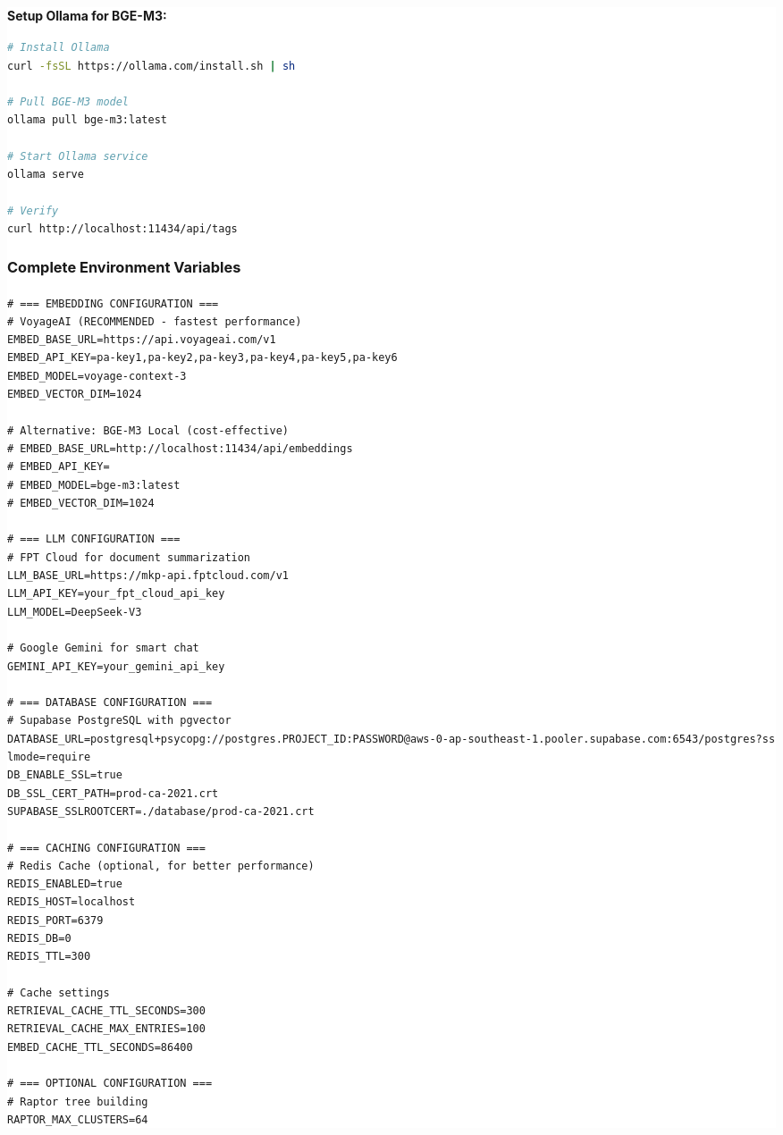 **Setup Ollama for BGE-M3:**
```bash
# Install Ollama
curl -fsSL https://ollama.com/install.sh | sh

# Pull BGE-M3 model
ollama pull bge-m3:latest

# Start Ollama service
ollama serve

# Verify
curl http://localhost:11434/api/tags
```

### Complete Environment Variables

```env
# === EMBEDDING CONFIGURATION ===
# VoyageAI (RECOMMENDED - fastest performance)
EMBED_BASE_URL=https://api.voyageai.com/v1
EMBED_API_KEY=pa-key1,pa-key2,pa-key3,pa-key4,pa-key5,pa-key6
EMBED_MODEL=voyage-context-3
EMBED_VECTOR_DIM=1024

# Alternative: BGE-M3 Local (cost-effective)
# EMBED_BASE_URL=http://localhost:11434/api/embeddings
# EMBED_API_KEY=
# EMBED_MODEL=bge-m3:latest
# EMBED_VECTOR_DIM=1024

# === LLM CONFIGURATION ===
# FPT Cloud for document summarization
LLM_BASE_URL=https://mkp-api.fptcloud.com/v1
LLM_API_KEY=your_fpt_cloud_api_key
LLM_MODEL=DeepSeek-V3

# Google Gemini for smart chat
GEMINI_API_KEY=your_gemini_api_key

# === DATABASE CONFIGURATION ===
# Supabase PostgreSQL with pgvector
DATABASE_URL=postgresql+psycopg://postgres.PROJECT_ID:PASSWORD@aws-0-ap-southeast-1.pooler.supabase.com:6543/postgres?sslmode=require
DB_ENABLE_SSL=true
DB_SSL_CERT_PATH=prod-ca-2021.crt
SUPABASE_SSLROOTCERT=./database/prod-ca-2021.crt

# === CACHING CONFIGURATION ===
# Redis Cache (optional, for better performance)
REDIS_ENABLED=true
REDIS_HOST=localhost
REDIS_PORT=6379
REDIS_DB=0
REDIS_TTL=300

# Cache settings
RETRIEVAL_CACHE_TTL_SECONDS=300
RETRIEVAL_CACHE_MAX_ENTRIES=100
EMBED_CACHE_TTL_SECONDS=86400

# === OPTIONAL CONFIGURATION ===
# Raptor tree building
RAPTOR_MAX_CLUSTERS=64
```